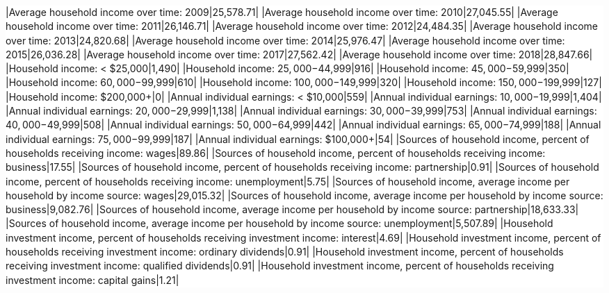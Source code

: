 |Average household income over time: 2009|25,578.71|
|Average household income over time: 2010|27,045.55|
|Average household income over time: 2011|26,146.71|
|Average household income over time: 2012|24,484.35|
|Average household income over time: 2013|24,820.68|
|Average household income over time: 2014|25,976.47|
|Average household income over time: 2015|26,036.28|
|Average household income over time: 2017|27,562.42|
|Average household income over time: 2018|28,847.66|
|Household income: < $25,000|1,490|
|Household income: $25,000-$44,999|916|
|Household income: $45,000-$59,999|350|
|Household income: $60,000-$99,999|610|
|Household income: $100,000-$149,999|320|
|Household income: $150,000-$199,999|127|
|Household income: $200,000+|0|
|Annual individual earnings: < $10,000|559|
|Annual individual earnings: $10,000-$19,999|1,404|
|Annual individual earnings: $20,000-$29,999|1,138|
|Annual individual earnings: $30,000-$39,999|753|
|Annual individual earnings: $40,000-$49,999|508|
|Annual individual earnings: $50,000-$64,999|442|
|Annual individual earnings: $65,000-$74,999|188|
|Annual individual earnings: $75,000-$99,999|187|
|Annual individual earnings: $100,000+|54|
|Sources of household income, percent of households receiving income: wages|89.86|
|Sources of household income, percent of households receiving income: business|17.55|
|Sources of household income, percent of households receiving income: partnership|0.91|
|Sources of household income, percent of households receiving income: unemployment|5.75|
|Sources of household income, average income per household by income source: wages|29,015.32|
|Sources of household income, average income per household by income source: business|9,082.76|
|Sources of household income, average income per household by income source: partnership|18,633.33|
|Sources of household income, average income per household by income source: unemployment|5,507.89|
|Household investment income, percent of households receiving investment income: interest|4.69|
|Household investment income, percent of households receiving investment income: ordinary dividends|0.91|
|Household investment income, percent of households receiving investment income: qualified dividends|0.91|
|Household investment income, percent of households receiving investment income: capital gains|1.21|